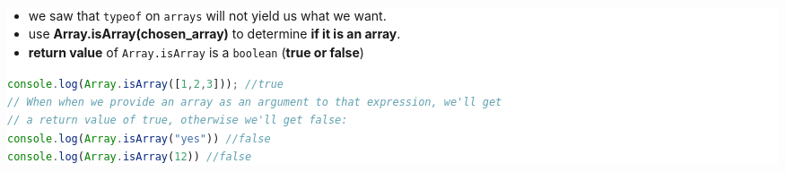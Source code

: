 - we saw that `typeof` on `arrays` will not yield us what we want.
- use **Array.isArray(chosen_array)** to determine **if it is an array**.
- **return value** of `Array.isArray` is a `boolean` (**true or false**)

```javascript
console.log(Array.isArray([1,2,3])); //true
// When when we provide an array as an argument to that expression, we'll get
// a return value of true, otherwise we'll get false:
console.log(Array.isArray("yes")) //false
console.log(Array.isArray(12)) //false
```
